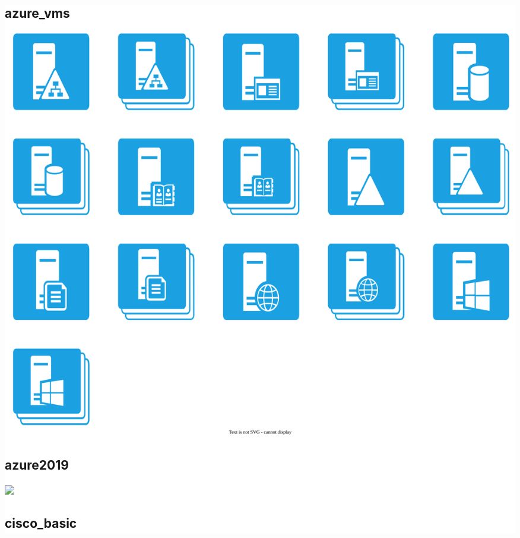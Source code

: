 ## azure_vms

![](./extensions/azure_vms.svg)

## azure2019

![](./extensions/azure2019.svg)

## cisco_basic
